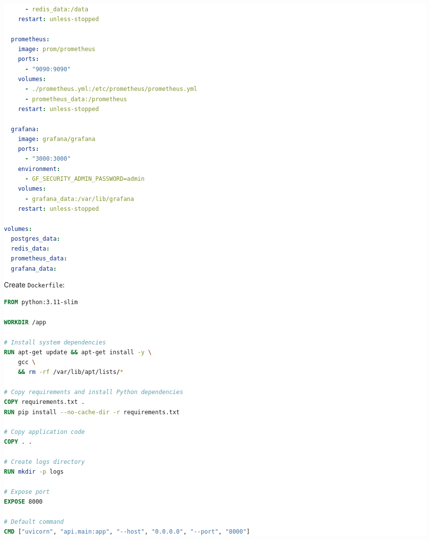 ```yaml
      - redis_data:/data
    restart: unless-stopped

  prometheus:
    image: prom/prometheus
    ports:
      - "9090:9090"
    volumes:
      - ./prometheus.yml:/etc/prometheus/prometheus.yml
      - prometheus_data:/prometheus
    restart: unless-stopped

  grafana:
    image: grafana/grafana
    ports:
      - "3000:3000"
    environment:
      - GF_SECURITY_ADMIN_PASSWORD=admin
    volumes:
      - grafana_data:/var/lib/grafana
    restart: unless-stopped

volumes:
  postgres_data:
  redis_data:
  prometheus_data:
  grafana_data:
```

Create `Dockerfile`:

```dockerfile
FROM python:3.11-slim

WORKDIR /app

# Install system dependencies
RUN apt-get update && apt-get install -y \
    gcc \
    && rm -rf /var/lib/apt/lists/*

# Copy requirements and install Python dependencies
COPY requirements.txt .
RUN pip install --no-cache-dir -r requirements.txt

# Copy application code
COPY . .

# Create logs directory
RUN mkdir -p logs

# Expose port
EXPOSE 8000

# Default command
CMD ["uvicorn", "api.main:app", "--host", "0.0.0.0", "--port", "8000"]
```
